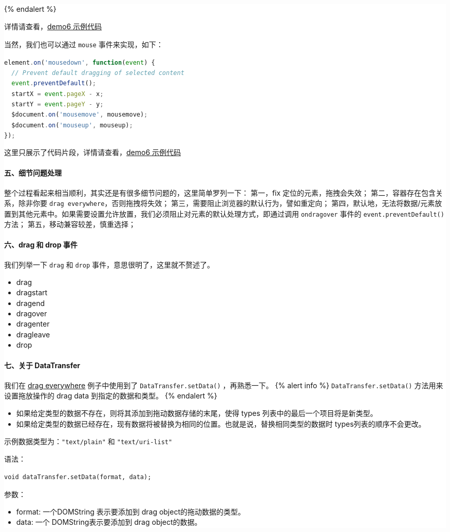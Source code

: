 {% endalert %}

详情请查看，[demo6 示例代码](https://github.com/chenfengyanyu/dragAndDrop/blob/master/demo6.js)

当然，我们也可以通过 `mouse` 事件来实现，如下：
```js
element.on('mousedown', function(event) {
  // Prevent default dragging of selected content
  event.preventDefault();
  startX = event.pageX - x;
  startY = event.pageY - y;
  $document.on('mousemove', mousemove);
  $document.on('mouseup', mouseup);
});
```
这里只展示了代码片段，详情请查看，[demo6 示例代码](https://github.com/chenfengyanyu/dragAndDrop/blob/master/demo3.js)

#### 五、细节问题处理
整个过程看起来相当顺利，其实还是有很多细节问题的，这里简单罗列一下：
第一，fix 定位的元素，拖拽会失效；
第二，容器存在包含关系，除非你要 `drag everywhere`，否则拖拽将失效；
第三，需要阻止浏览器的默认行为，譬如重定向；
第四，默认地，无法将数据/元素放置到其他元素中。如果需要设置允许放置，我们必须阻止对元素的默认处理方式，即通过调用 `ondragover` 事件的 `event.preventDefault()` 方法；
第五，移动兼容较差，慎重选择；

#### 六、drag 和 drop 事件
我们列举一下 `drag` 和 `drop` 事件，意思很明了，这里就不赘述了。
- drag
- dragstart
- dragend
- dragover
- dragenter
- dragleave
- drop

#### 七、关于 <a name="dataTransfer">DataTransfer</a>
我们在  [drag everywhere](#dragEverywhere)  例子中使用到了 `DataTransfer.setData()` ，再熟悉一下。
{% alert info %}
`DataTransfer.setData()` 方法用来设置拖放操作的 drag data 到指定的数据和类型。
{% endalert %}

- 如果给定类型的数据不存在，则将其添加到拖动数据存储的末尾，使得 types 列表中的最后一个项目将是新类型。
- 如果给定类型的数据已经存在，现有数据将被替换为相同的位置。也就是说，替换相同类型的数据时 types列表的顺序不会更改。

示例数据类型为：`"text/plain"` 和 `"text/uri-list"`

语法：
```
void dataTransfer.setData(format, data);
```
参数：
- format: 一个DOMString 表示要添加到 drag object的拖动数据的类型。
- data: 一个 DOMString表示要添加到 drag object的数据。
